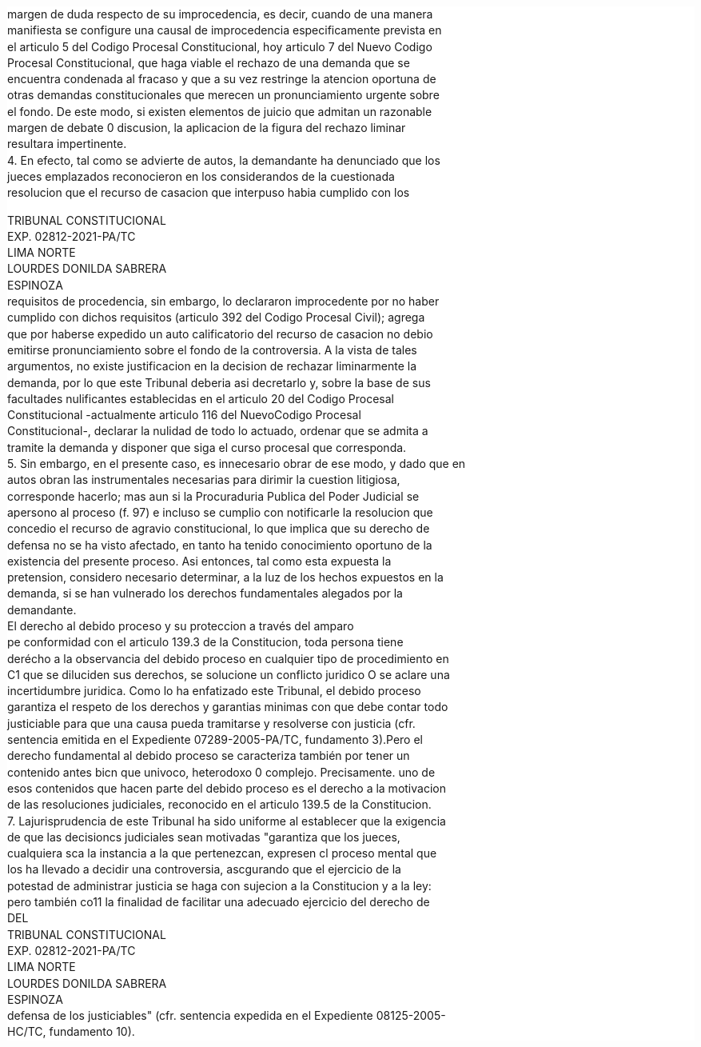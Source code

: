 margen de duda respecto de su improcedencia, es decir, cuando de una manera  
manifiesta se configure una causal de improcedencia especificamente prevista en  
el articulo 5 del Codigo Procesal Constitucional, hoy articulo 7 del Nuevo Codigo  
Procesal Constitucional, que haga viable el rechazo de una demanda que se  
encuentra condenada al fracaso y que a su vez restringe la atencion oportuna de  
otras demandas constitucionales que merecen un pronunciamiento urgente sobre  
el fondo. De este modo, si existen elementos de juicio que admitan un razonable  
margen de debate 0 discusion, la aplicacion de la figura del rechazo liminar  
resultara impertinente.  
4. En efecto, tal como se advierte de autos, la demandante ha denunciado que los  
jueces emplazados reconocieron en los considerandos de la cuestionada  
resolucion que el recurso de casacion que interpuso habia cumplido con los  
  
TRIBUNAL CONSTITUCIONAL  
EXP. 02812-2021-PA/TC  
LIMA NORTE  
LOURDES DONILDA SABRERA  
ESPINOZA  
requisitos de procedencia, sin embargo, lo declararon improcedente por no haber  
cumplido con dichos requisitos (articulo 392 del Codigo Procesal Civil); agrega  
que por haberse expedido un auto calificatorio del recurso de casacion no debio  
emitirse pronunciamiento sobre el fondo de la controversia. A la vista de tales  
argumentos, no existe justificacion en la decision de rechazar liminarmente la  
demanda, por lo que este Tribunal deberia asi decretarlo y, sobre la base de sus  
facultades nulificantes establecidas en el articulo 20 del Codigo Procesal  
Constitucional -actualmente articulo 116 del NuevoCodigo Procesal  
Constitucional-, declarar la nulidad de todo lo actuado, ordenar que se admita a  
tramite la demanda y disponer que siga el curso procesal que corresponda.  
5. Sin embargo, en el presente caso, es innecesario obrar de ese modo, y dado que en  
autos obran las instrumentales necesarias para dirimir la cuestion litigiosa,  
corresponde hacerlo; mas aun si la Procuraduria Publica del Poder Judicial se  
apersono al proceso (f. 97) e incluso se cumplio con notificarle la resolucion que  
concedio el recurso de agravio constitucional, lo que implica que su derecho de  
defensa no se ha visto afectado, en tanto ha tenido conocimiento oportuno de la  
existencia del presente proceso. Asi entonces, tal como esta expuesta la  
pretension, considero necesario determinar, a la luz de los hechos expuestos en la  
demanda, si se han vulnerado los derechos fundamentales alegados por la  
demandante.  
El derecho al debido proceso y su proteccion a través del amparo  
pe conformidad con el articulo 139.3 de la Constitucion, toda persona tiene  
derécho a la observancia del debido proceso en cualquier tipo de procedimiento en  
C1 que se diluciden sus derechos, se solucione un conflicto juridico O se aclare una  
incertidumbre juridica. Como lo ha enfatizado este Tribunal, el debido proceso  
garantiza el respeto de los derechos y garantias minimas con que debe contar todo  
justiciable para que una causa pueda tramitarse y resolverse con justicia (cfr.  
sentencia emitida en el Expediente 07289-2005-PA/TC, fundamento 3).Pero el  
derecho fundamental al debido proceso se caracteriza también por tener un  
contenido antes bicn que univoco, heterodoxo 0 complejo. Precisamente. uno de  
esos contenidos que hacen parte del debido proceso es el derecho a la motivacion  
de las resoluciones judiciales, reconocido en el articulo 139.5 de la Constitucion.  
7. Lajurisprudencia de este Tribunal ha sido uniforme al establecer que la exigencia  
de que las decisioncs judiciales sean motivadas "garantiza que los jueces,  
cualquiera sca la instancia a la que pertenezcan, expresen cl proceso mental que  
los ha Ilevado a decidir una controversia, ascgurando que el ejercicio de la  
potestad de administrar justicia se haga con sujecion a la Constitucion y a la ley:  
pero también co11 la finalidad de facilitar una adecuado ejercicio del derecho de  
DEL  
TRIBUNAL CONSTITUCIONAL  
EXP. 02812-2021-PA/TC  
LIMA NORTE  
LOURDES DONILDA SABRERA  
ESPINOZA  
defensa de los justiciables" (cfr. sentencia expedida en el Expediente 08125-2005-  
HC/TC, fundamento 10).  